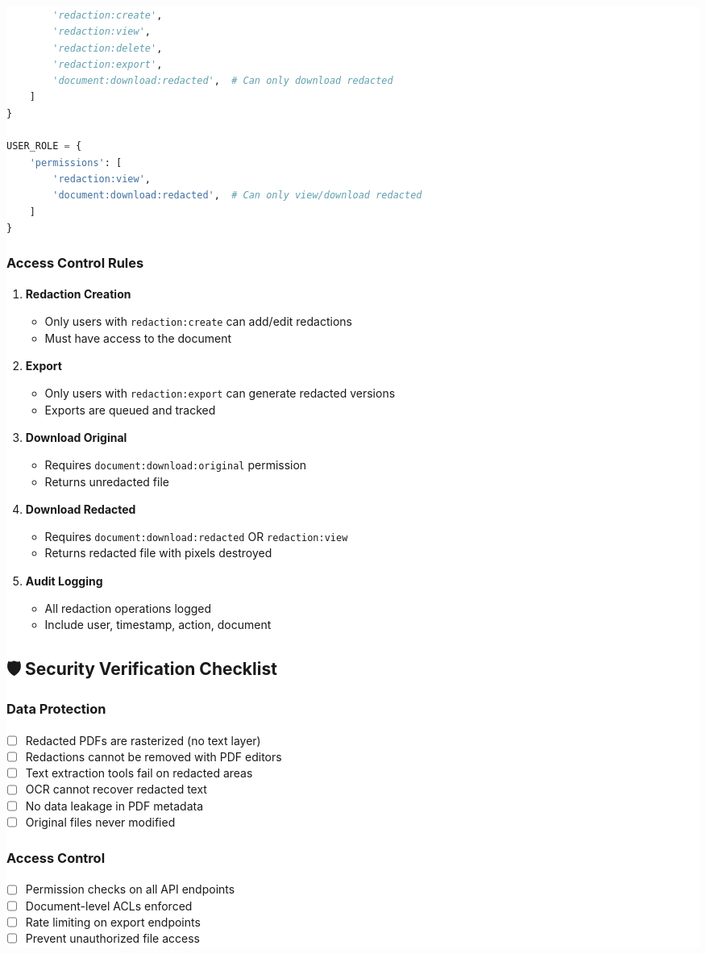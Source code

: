 ```python
        'redaction:create',
        'redaction:view',
        'redaction:delete',
        'redaction:export',
        'document:download:redacted',  # Can only download redacted
    ]
}

USER_ROLE = {
    'permissions': [
        'redaction:view',
        'document:download:redacted',  # Can only view/download redacted
    ]
}
```

### Access Control Rules

1. **Redaction Creation**
   - Only users with `redaction:create` can add/edit redactions
   - Must have access to the document

2. **Export**
   - Only users with `redaction:export` can generate redacted versions
   - Exports are queued and tracked

3. **Download Original**
   - Requires `document:download:original` permission
   - Returns unredacted file

4. **Download Redacted**
   - Requires `document:download:redacted` OR `redaction:view`
   - Returns redacted file with pixels destroyed

5. **Audit Logging**
   - All redaction operations logged
   - Include user, timestamp, action, document

## 🛡️ Security Verification Checklist

### Data Protection
- [ ] Redacted PDFs are rasterized (no text layer)
- [ ] Redactions cannot be removed with PDF editors
- [ ] Text extraction tools fail on redacted areas
- [ ] OCR cannot recover redacted text
- [ ] No data leakage in PDF metadata
- [ ] Original files never modified

### Access Control
- [ ] Permission checks on all API endpoints
- [ ] Document-level ACLs enforced
- [ ] Rate limiting on export endpoints
- [ ] Prevent unauthorized file access
